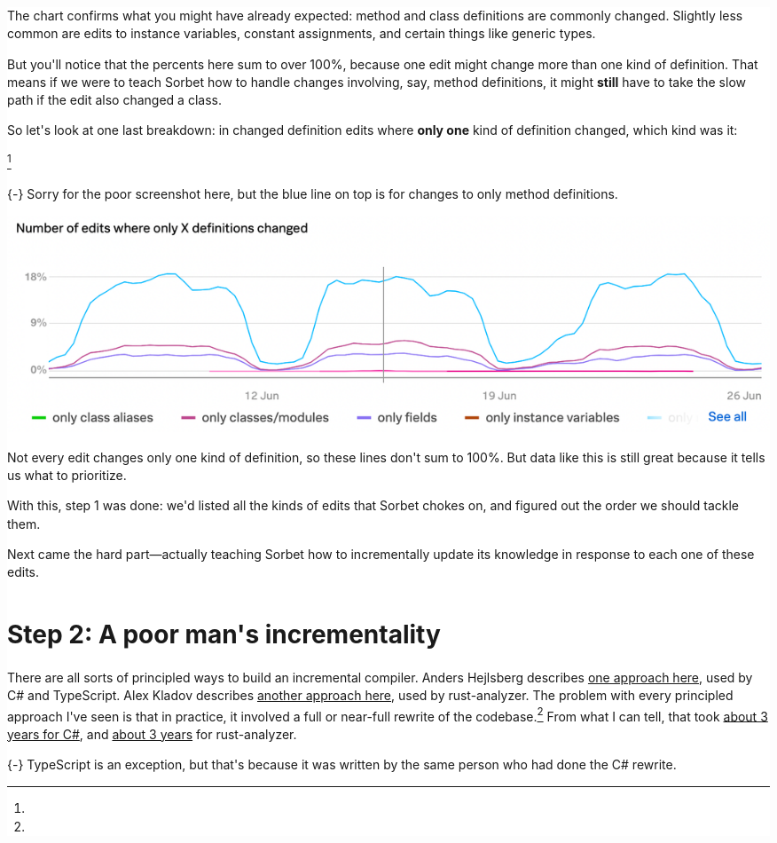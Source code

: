 
The chart confirms what you might have already expected: method and class definitions are
commonly changed. Slightly less common are edits to instance variables, constant
assignments, and certain things like generic types.

But you'll notice that the percents here sum to over 100%, because one edit might change
more than one kind of definition. That means if we were to teach Sorbet how to handle
changes involving, say, method definitions, it might **still** have to take the slow path
if the edit also changed a class.

So let's look at one last breakdown: in changed definition edits where **only one** kind
of definition changed, which kind was it:

[^only-methods]

[^only-methods]:
  {-} Sorry for the poor screenshot here, but the blue line on top is for changes to only
  method definitions.

![](/assets/img/number-of-edits-only-one-kind.png)

Not every edit changes only one kind of definition, so these lines don't sum to 100%. But
data like this is still great because it tells us what to prioritize.

With this, step 1 was done: we'd listed all the kinds of edits that Sorbet chokes on, and
figured out the order we should tackle them.

Next came the hard part—actually teaching Sorbet how to incrementally update its knowledge
in response to each one of these edits.

# Step 2: A poor man's incrementality

There are all sorts of principled ways to build an incremental compiler. Anders Hejlsberg
describes [one approach here][anders], used by C# and TypeScript. Alex Kladov describes
[another approach here][three-arch], used by rust-analyzer. The problem with every
principled approach I've seen is that in practice, it involved a full or near-full rewrite
of the codebase.[^years] From what I can tell, that took [about 3 years for C#][roslyn],
and [about 3 years][rust-analyzer] for rust-analyzer.

[anders]: https://learn.microsoft.com/en-us/shows/Seth-Juarez/Anders-Hejlsberg-on-Modern-Compiler-Construction
[three-arch]: https://rust-analyzer.github.io/blog/2020/07/20/three-architectures-for-responsive-ide.html#query-based-compiler
[roslyn]: https://en.wikipedia.org/wiki/Roslyn_(compiler)#History
[rust-analyzer]: https://blog.rust-lang.org/2022/02/21/rust-analyzer-joins-rust-org.html#history-and-future

[^years]:
  {-} TypeScript is an exception, but that's because it was written by the same person who
  had done the C# rewrite.


[Reflections on software performance]: https://blog.nelhage.com/post/reflections-on-performance/#performant-foundations-simplify-architecture
[metrics]: https://sorbet.org/docs/metrics
[no fewer than 12 changes]: https://github.com/sorbet/sorbet/pull/6422
[generics]: https://sorbet.org/docs/generics